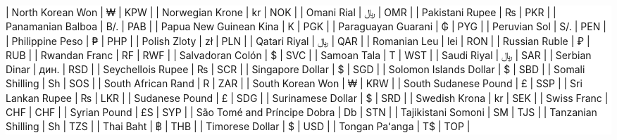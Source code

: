 | North Korean Won            | ₩      | KPW  |
| Norwegian Krone             | kr     | NOK  |
| Omani Rial                  | ﷼      | OMR  |
| Pakistani Rupee             | ₨      | PKR  |
| Panamanian Balboa           | B/.    | PAB  |
| Papua New Guinean Kina      | K      | PGK  |
| Paraguayan Guarani          | ₲      | PYG  |
| Peruvian Sol                | S/.    | PEN  |
| Philippine Peso             | ₱      | PHP  |
| Polish Zloty                | zł     | PLN  |
| Qatari Riyal                | ﷼      | QAR  |
| Romanian Leu                | lei    | RON  |
| Russian Ruble               | ₽      | RUB  |
| Rwandan Franc               | RF     | RWF  |
| Salvadoran Colón            | $      | SVC  |
| Samoan Tala                 | T      | WST  |
| Saudi Riyal                 | ﷼      | SAR  |
| Serbian Dinar               | дин.   | RSD  |
| Seychellois Rupee           | ₨      | SCR  |
| Singapore Dollar            | $      | SGD  |
| Solomon Islands Dollar      | $      | SBD  |
| Somali Shilling             | Sh     | SOS  |
| South African Rand          | R      | ZAR  |
| South Korean Won            | ₩      | KRW  |
| South Sudanese Pound        | £      | SSP  |
| Sri Lankan Rupee            | ₨      | LKR  |
| Sudanese Pound              | £      | SDG  |
| Surinamese Dollar           | $      | SRD  |
| Swedish Krona               | kr     | SEK  |
| Swiss Franc                 | CHF    | CHF  |
| Syrian Pound                | £S     | SYP  |
| São Tomé and Príncipe Dobra | Db     | STN  |
| Tajikistani Somoni          | ЅM     | TJS  |
| Tanzanian Shilling          | Sh     | TZS  |
| Thai Baht                   | ฿      | THB  |
| Timorese Dollar             | $      | USD  |
| Tongan Paʻanga              | T$     | TOP  |